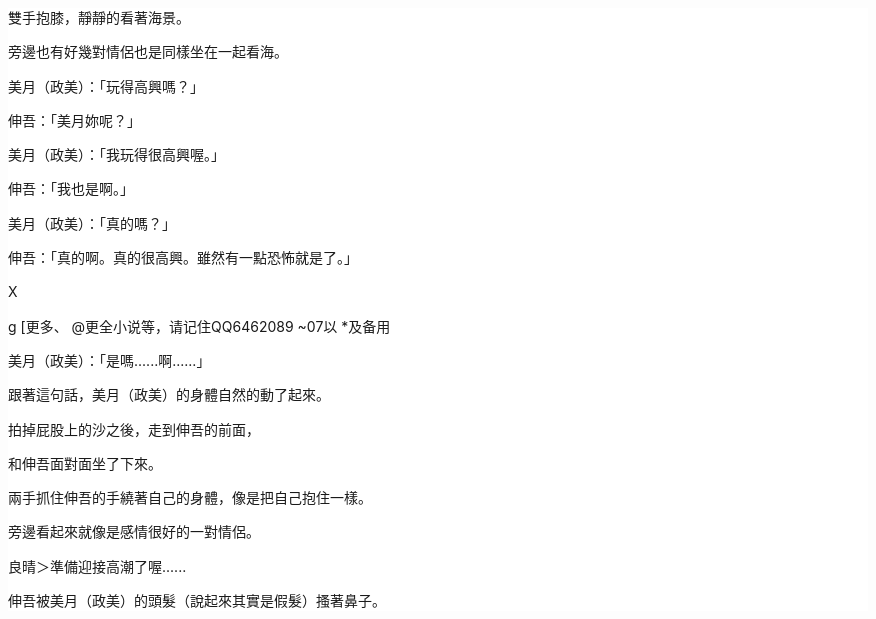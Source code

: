 

雙手抱膝，靜靜的看著海景。



旁邊也有好幾對情侶也是同樣坐在一起看海。





美月（政美）：「玩得高興嗎？」





伸吾：「美月妳呢？」



美月（政美）：「我玩得很高興喔。」



伸吾：「我也是啊。」



美月（政美）：「真的嗎？」





伸吾：「真的啊。真的很高興。雖然有一點恐怖就是了。」

X



g [更多、 @更全小说等，请记住QQ6462089 ~07以 *及备用



美月（政美）：「是嗎......啊......」



跟著這句話，美月（政美）的身體自然的動了起來。



拍掉屁股上的沙之後，走到伸吾的前面，



和伸吾面對面坐了下來。



兩手抓住伸吾的手繞著自己的身體，像是把自己抱住一樣。



旁邊看起來就像是感情很好的一對情侶。



良晴＞準備迎接高潮了喔......



伸吾被美月（政美）的頭髮（說起來其實是假髮）搔著鼻子。


